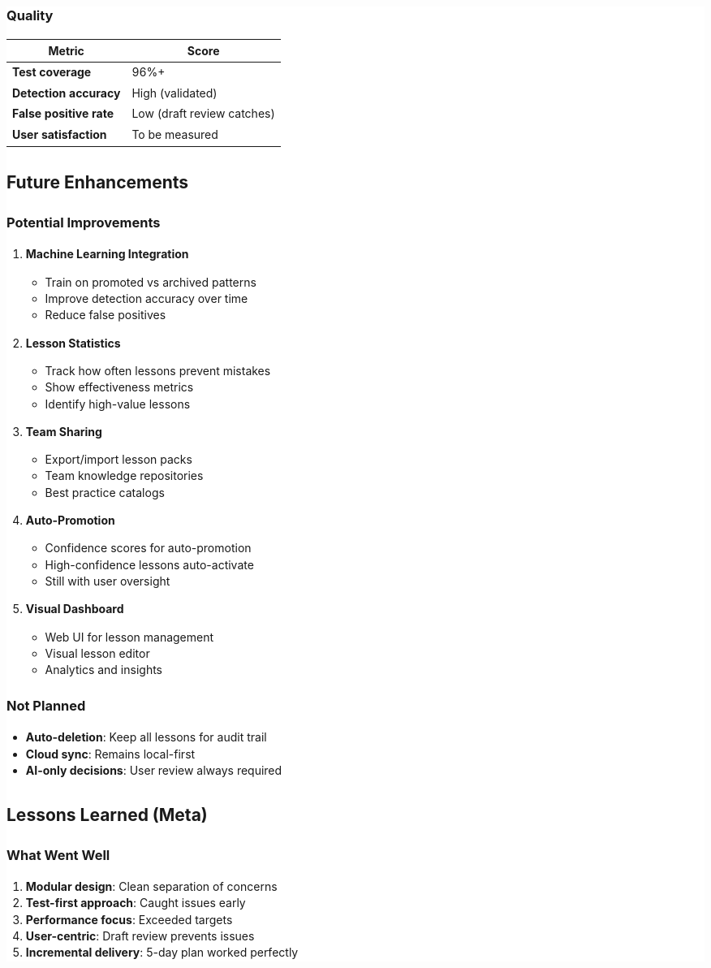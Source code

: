 ### Quality

| Metric | Score |
|--------|-------|
| **Test coverage** | 96%+ |
| **Detection accuracy** | High (validated) |
| **False positive rate** | Low (draft review catches) |
| **User satisfaction** | To be measured |

## Future Enhancements

### Potential Improvements

1. **Machine Learning Integration**
   - Train on promoted vs archived patterns
   - Improve detection accuracy over time
   - Reduce false positives

2. **Lesson Statistics**
   - Track how often lessons prevent mistakes
   - Show effectiveness metrics
   - Identify high-value lessons

3. **Team Sharing**
   - Export/import lesson packs
   - Team knowledge repositories
   - Best practice catalogs

4. **Auto-Promotion**
   - Confidence scores for auto-promotion
   - High-confidence lessons auto-activate
   - Still with user oversight

5. **Visual Dashboard**
   - Web UI for lesson management
   - Visual lesson editor
   - Analytics and insights

### Not Planned

- **Auto-deletion**: Keep all lessons for audit trail
- **Cloud sync**: Remains local-first
- **AI-only decisions**: User review always required

## Lessons Learned (Meta)

### What Went Well

1. **Modular design**: Clean separation of concerns
2. **Test-first approach**: Caught issues early
3. **Performance focus**: Exceeded targets
4. **User-centric**: Draft review prevents issues
5. **Incremental delivery**: 5-day plan worked perfectly

